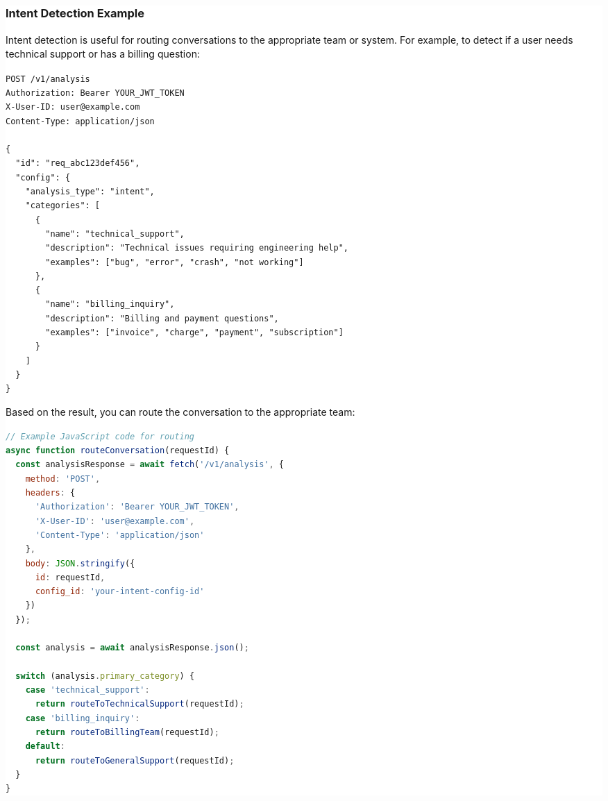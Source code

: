 ### Intent Detection Example

Intent detection is useful for routing conversations to the appropriate team or system. For example, to detect if a user needs technical support or has a billing question:

```http
POST /v1/analysis
Authorization: Bearer YOUR_JWT_TOKEN
X-User-ID: user@example.com
Content-Type: application/json

{
  "id": "req_abc123def456",
  "config": {
    "analysis_type": "intent",
    "categories": [
      {
        "name": "technical_support",
        "description": "Technical issues requiring engineering help",
        "examples": ["bug", "error", "crash", "not working"]
      },
      {
        "name": "billing_inquiry",
        "description": "Billing and payment questions",
        "examples": ["invoice", "charge", "payment", "subscription"]
      }
    ]
  }
}
```

Based on the result, you can route the conversation to the appropriate team:

```javascript
// Example JavaScript code for routing
async function routeConversation(requestId) {
  const analysisResponse = await fetch('/v1/analysis', {
    method: 'POST',
    headers: {
      'Authorization': 'Bearer YOUR_JWT_TOKEN',
      'X-User-ID': 'user@example.com',
      'Content-Type': 'application/json'
    },
    body: JSON.stringify({
      id: requestId,
      config_id: 'your-intent-config-id'
    })
  });
  
  const analysis = await analysisResponse.json();
  
  switch (analysis.primary_category) {
    case 'technical_support':
      return routeToTechnicalSupport(requestId);
    case 'billing_inquiry':
      return routeToBillingTeam(requestId);
    default:
      return routeToGeneralSupport(requestId);
  }
}
```
